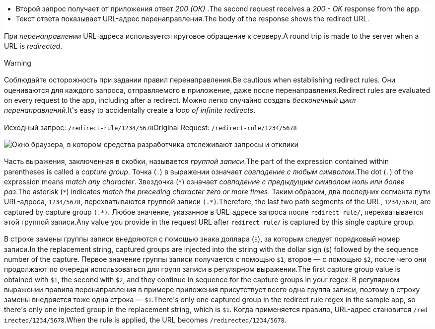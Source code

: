 * <span data-ttu-id="25ce6-190">Второй запрос получает от приложения ответ *200 (ОК)* .</span><span class="sxs-lookup"><span data-stu-id="25ce6-190">The second request receives a *200 - OK* response from the app.</span></span>
* <span data-ttu-id="25ce6-191">Текст ответа показывает URL-адрес перенаправления.</span><span class="sxs-lookup"><span data-stu-id="25ce6-191">The body of the response shows the redirect URL.</span></span>

<span data-ttu-id="25ce6-192">При *перенаправлении* URL-адреса используется круговое обращение к серверу.</span><span class="sxs-lookup"><span data-stu-id="25ce6-192">A round trip is made to the server when a URL is *redirected*.</span></span>

> [!WARNING]
> <span data-ttu-id="25ce6-193">Соблюдайте осторожность при задании правил перенаправления.</span><span class="sxs-lookup"><span data-stu-id="25ce6-193">Be cautious when establishing redirect rules.</span></span> <span data-ttu-id="25ce6-194">Они оцениваются для каждого запроса, отправляемого в приложение, даже после перенаправления.</span><span class="sxs-lookup"><span data-stu-id="25ce6-194">Redirect rules are evaluated on every request to the app, including after a redirect.</span></span> <span data-ttu-id="25ce6-195">Можно легко случайно создать *бесконечный цикл перенаправлений*.</span><span class="sxs-lookup"><span data-stu-id="25ce6-195">It's easy to accidentally create a *loop of infinite redirects*.</span></span>

<span data-ttu-id="25ce6-196">Исходный запрос: `/redirect-rule/1234/5678`</span><span class="sxs-lookup"><span data-stu-id="25ce6-196">Original Request: `/redirect-rule/1234/5678`</span></span>

![Окно браузера, в котором средства разработчика отслеживают запросы и отклики](url-rewriting/_static/add_redirect.png)

<span data-ttu-id="25ce6-198">Часть выражения, заключенная в скобки, называется *группой записи*.</span><span class="sxs-lookup"><span data-stu-id="25ce6-198">The part of the expression contained within parentheses is called a *capture group*.</span></span> <span data-ttu-id="25ce6-199">Точка (`.`) в выражении означает *совпадение с любым символом*.</span><span class="sxs-lookup"><span data-stu-id="25ce6-199">The dot (`.`) of the expression means *match any character*.</span></span> <span data-ttu-id="25ce6-200">Звездочка (`*`) означает *совпадение с предыдущим символом ноль или более раз*.</span><span class="sxs-lookup"><span data-stu-id="25ce6-200">The asterisk (`*`) indicates *match the preceding character zero or more times*.</span></span> <span data-ttu-id="25ce6-201">Таким образом, два последних сегмента пути URL-адреса, `1234/5678`, перехватываются группой записи `(.*)`.</span><span class="sxs-lookup"><span data-stu-id="25ce6-201">Therefore, the last two path segments of the URL, `1234/5678`, are captured by capture group `(.*)`.</span></span> <span data-ttu-id="25ce6-202">Любое значение, указанное в URL-адресе запроса после `redirect-rule/`, перехватывается этой группой записи.</span><span class="sxs-lookup"><span data-stu-id="25ce6-202">Any value you provide in the request URL after `redirect-rule/` is captured by this single capture group.</span></span>

<span data-ttu-id="25ce6-203">В строке замены группы записи внедряются с помощью знака доллара (`$`), за которым следует порядковый номер записи.</span><span class="sxs-lookup"><span data-stu-id="25ce6-203">In the replacement string, captured groups are injected into the string with the dollar sign (`$`) followed by the sequence number of the capture.</span></span> <span data-ttu-id="25ce6-204">Первое значение группы записи получается с помощью `$1`, второе — с помощью `$2`, после чего они продолжают по очереди использоваться для групп записи в регулярном выражении.</span><span class="sxs-lookup"><span data-stu-id="25ce6-204">The first capture group value is obtained with `$1`, the second with `$2`, and they continue in sequence for the capture groups in your regex.</span></span> <span data-ttu-id="25ce6-205">В регулярном выражении правила перенаправления в примере приложения присутствует всего одна группа записи, поэтому в строку замены внедряется тоже одна строка — `$1`.</span><span class="sxs-lookup"><span data-stu-id="25ce6-205">There's only one captured group in the redirect rule regex in the sample app, so there's only one injected group in the replacement string, which is `$1`.</span></span> <span data-ttu-id="25ce6-206">Когда применяется правило, URL-адрес становится `/redirected/1234/5678`.</span><span class="sxs-lookup"><span data-stu-id="25ce6-206">When the rule is applied, the URL becomes `/redirected/1234/5678`.</span></span>
